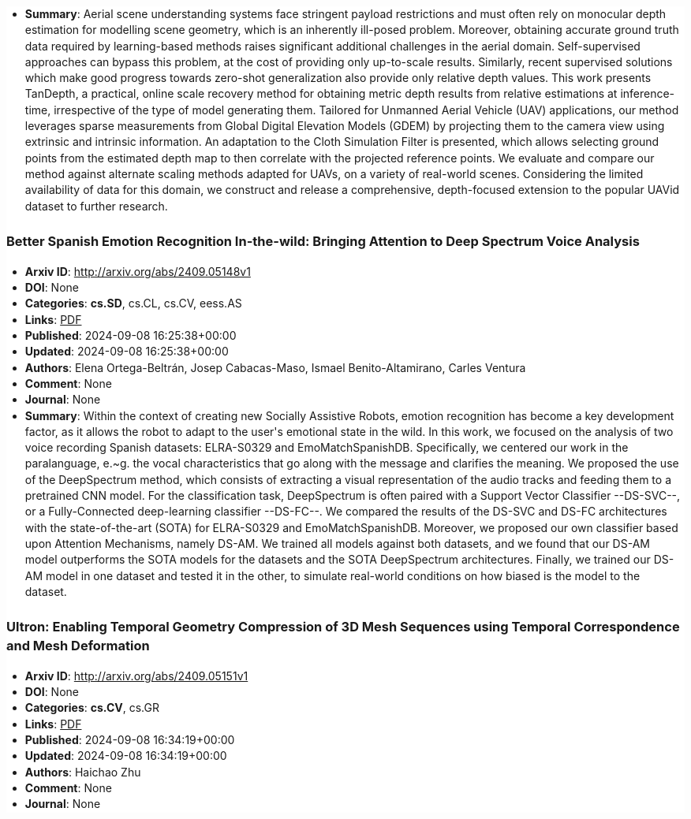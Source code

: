 - **Summary**: Aerial scene understanding systems face stringent payload restrictions and must often rely on monocular depth estimation for modelling scene geometry, which is an inherently ill-posed problem. Moreover, obtaining accurate ground truth data required by learning-based methods raises significant additional challenges in the aerial domain. Self-supervised approaches can bypass this problem, at the cost of providing only up-to-scale results. Similarly, recent supervised solutions which make good progress towards zero-shot generalization also provide only relative depth values. This work presents TanDepth, a practical, online scale recovery method for obtaining metric depth results from relative estimations at inference-time, irrespective of the type of model generating them. Tailored for Unmanned Aerial Vehicle (UAV) applications, our method leverages sparse measurements from Global Digital Elevation Models (GDEM) by projecting them to the camera view using extrinsic and intrinsic information. An adaptation to the Cloth Simulation Filter is presented, which allows selecting ground points from the estimated depth map to then correlate with the projected reference points. We evaluate and compare our method against alternate scaling methods adapted for UAVs, on a variety of real-world scenes. Considering the limited availability of data for this domain, we construct and release a comprehensive, depth-focused extension to the popular UAVid dataset to further research.



### Better Spanish Emotion Recognition In-the-wild: Bringing Attention to Deep Spectrum Voice Analysis
- **Arxiv ID**: http://arxiv.org/abs/2409.05148v1
- **DOI**: None
- **Categories**: **cs.SD**, cs.CL, cs.CV, eess.AS
- **Links**: [PDF](http://arxiv.org/pdf/2409.05148v1)
- **Published**: 2024-09-08 16:25:38+00:00
- **Updated**: 2024-09-08 16:25:38+00:00
- **Authors**: Elena Ortega-Beltrán, Josep Cabacas-Maso, Ismael Benito-Altamirano, Carles Ventura
- **Comment**: None
- **Journal**: None
- **Summary**: Within the context of creating new Socially Assistive Robots, emotion recognition has become a key development factor, as it allows the robot to adapt to the user's emotional state in the wild. In this work, we focused on the analysis of two voice recording Spanish datasets: ELRA-S0329 and EmoMatchSpanishDB. Specifically, we centered our work in the paralanguage, e.~g. the vocal characteristics that go along with the message and clarifies the meaning. We proposed the use of the DeepSpectrum method, which consists of extracting a visual representation of the audio tracks and feeding them to a pretrained CNN model. For the classification task, DeepSpectrum is often paired with a Support Vector Classifier --DS-SVC--, or a Fully-Connected deep-learning classifier --DS-FC--. We compared the results of the DS-SVC and DS-FC architectures with the state-of-the-art (SOTA) for ELRA-S0329 and EmoMatchSpanishDB. Moreover, we proposed our own classifier based upon Attention Mechanisms, namely DS-AM. We trained all models against both datasets, and we found that our DS-AM model outperforms the SOTA models for the datasets and the SOTA DeepSpectrum architectures. Finally, we trained our DS-AM model in one dataset and tested it in the other, to simulate real-world conditions on how biased is the model to the dataset.



### Ultron: Enabling Temporal Geometry Compression of 3D Mesh Sequences using Temporal Correspondence and Mesh Deformation
- **Arxiv ID**: http://arxiv.org/abs/2409.05151v1
- **DOI**: None
- **Categories**: **cs.CV**, cs.GR
- **Links**: [PDF](http://arxiv.org/pdf/2409.05151v1)
- **Published**: 2024-09-08 16:34:19+00:00
- **Updated**: 2024-09-08 16:34:19+00:00
- **Authors**: Haichao Zhu
- **Comment**: None
- **Journal**: None